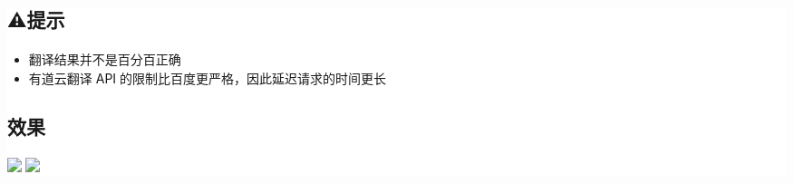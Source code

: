 ## ⚠提示

- 翻译结果并不是百分百正确
- 有道云翻译 API 的限制比百度更严格，因此延迟请求的时间更长

## 效果

<img src="https://typora-licodeao.oss-cn-guangzhou.aliyuncs.com/typoraImg/image-20230906002748145.png" width="100%" />

<img src="https://typora-licodeao.oss-cn-guangzhou.aliyuncs.com/typoraImg/image-20230628232354634.png" width="100%" />